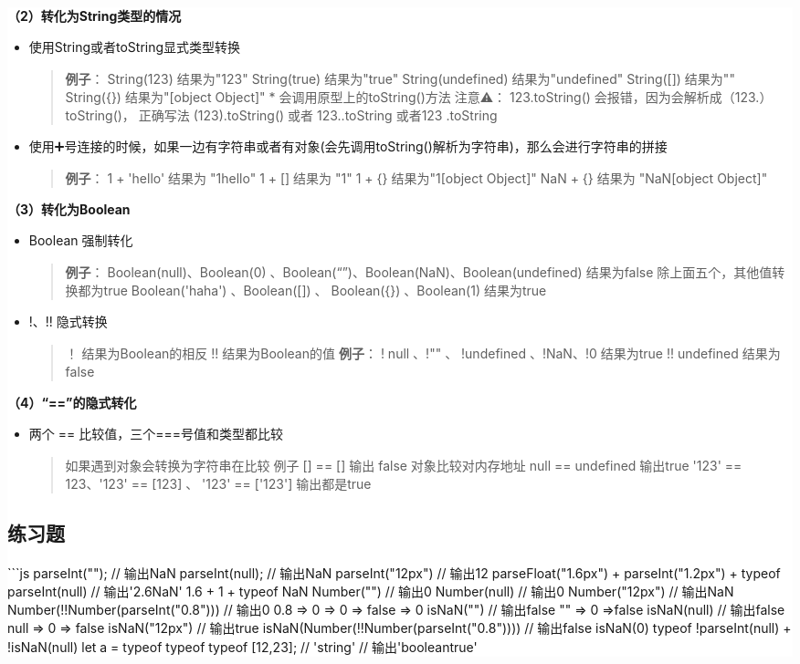 
**（2）转化为String类型的情况**

 - 使用String或者toString显式类型转换

   > **例子**：
   > String(123)  结果为"123"
   > String(true) 结果为"true"
   > String(undefined)     结果为"undefined"
   > String([])     结果为""
   > String({})     结果为"[object Object]"    * 会调用原型上的toString()方法
   > 注意⚠️：
   > 123.toString() 会报错，因为会解析成（123.）toString()， 正确写法 (123).toString() 或者 123..toString 或者123 .toString

 - 使用➕号连接的时候，如果一边有字符串或者有对象(会先调用toString()解析为字符串)，那么会进行字符串的拼接

   > **例子**：
   > 1 + 'hello'  结果为 "1hello"
   > 1 + []         结果为 "1"
   > 1 + {}         结果为"1[object Object]"
   > NaN + {}    结果为 "NaN[object Object]"


**（3）转化为Boolean**

 - Boolean 强制转化

   > **例子**：
   > Boolean(null)、Boolean(0) 、Boolean(“”)、Boolean(NaN)、Boolean(undefined) 结果为false
   > 除上面五个，其他值转换都为true
   > Boolean('haha') 、Boolean([]) 、 Boolean({}) 、Boolean(1) 结果为true

 - !、!! 隐式转换

   >！ 结果为Boolean的相反
   >!!   结果为Boolean的值
   > **例子**：
   >! null 、!"" 、 !undefined 、!NaN、!0  结果为true
   >!!  undefined  结果为false

**（4）“==”的隐式转化**

- 两个 == 比较值，三个===号值和类型都比较

  > 如果遇到对象会转换为字符串在比较
  > 例子
  > [] == []   输出 false 对象比较对内存地址
  > null == undefined    输出true
  > '123' == 123、'123' == [123] 、 '123' == ['123']  输出都是true


##   练习题

​```js
parseInt("");    // 输出NaN
parseInt(null);  // 输出NaN
parseInt("12px") // 输出12
parseFloat("1.6px") + parseInt("1.2px") + typeof parseInt(null)  // 输出'2.6NaN'  1.6 + 1 + typeof NaN
Number("")       // 输出0
Number(null)     // 输出0
Number("12px")   // 输出NaN
Number(!!Number(parseInt("0.8")))  // 输出0  0.8 => 0 => 0 => false => 0
isNaN("")        // 输出false "" => 0 =>false
isNaN(null)      // 输出false  null => 0 => false
isNaN("12px")    // 输出true
isNaN(Number(!!Number(parseInt("0.8"))))  // 输出false isNaN(0)
typeof !parseInt(null) + !isNaN(null)
let a = typeof typeof typeof [12,23];  // 'string'
// 输出'booleantrue'